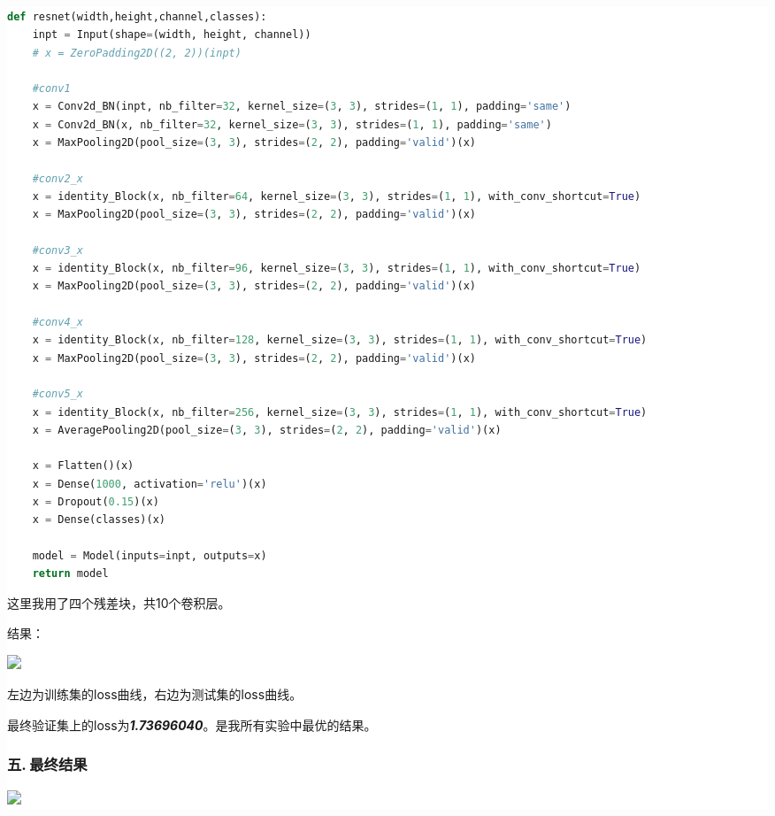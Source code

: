 ```python
def resnet(width,height,channel,classes):
    inpt = Input(shape=(width, height, channel))
    # x = ZeroPadding2D((2, 2))(inpt)

    #conv1
    x = Conv2d_BN(inpt, nb_filter=32, kernel_size=(3, 3), strides=(1, 1), padding='same')
    x = Conv2d_BN(x, nb_filter=32, kernel_size=(3, 3), strides=(1, 1), padding='same')
    x = MaxPooling2D(pool_size=(3, 3), strides=(2, 2), padding='valid')(x)

    #conv2_x
    x = identity_Block(x, nb_filter=64, kernel_size=(3, 3), strides=(1, 1), with_conv_shortcut=True)
    x = MaxPooling2D(pool_size=(3, 3), strides=(2, 2), padding='valid')(x)

    #conv3_x
    x = identity_Block(x, nb_filter=96, kernel_size=(3, 3), strides=(1, 1), with_conv_shortcut=True)
    x = MaxPooling2D(pool_size=(3, 3), strides=(2, 2), padding='valid')(x)

    #conv4_x
    x = identity_Block(x, nb_filter=128, kernel_size=(3, 3), strides=(1, 1), with_conv_shortcut=True)
    x = MaxPooling2D(pool_size=(3, 3), strides=(2, 2), padding='valid')(x)

    #conv5_x
    x = identity_Block(x, nb_filter=256, kernel_size=(3, 3), strides=(1, 1), with_conv_shortcut=True)
    x = AveragePooling2D(pool_size=(3, 3), strides=(2, 2), padding='valid')(x)
    
    x = Flatten()(x)
    x = Dense(1000, activation='relu')(x)
    x = Dropout(0.15)(x)
    x = Dense(classes)(x)

    model = Model(inputs=inpt, outputs=x)
    return model
```

这里我用了四个残差块，共10个卷积层。

结果：

![](https://cdn.jsdelivr.net/gh/darkseidddddd/CDN@4.0/MachineLearning/6/loss17.png)

左边为训练集的loss曲线，右边为测试集的loss曲线。

最终验证集上的loss为***1.73696040***。是我所有实验中最优的结果。

### 五. 最终结果

![](https://cdn.jsdelivr.net/gh/darkseidddddd/CDN@4.0/MachineLearning/6/2.png)
